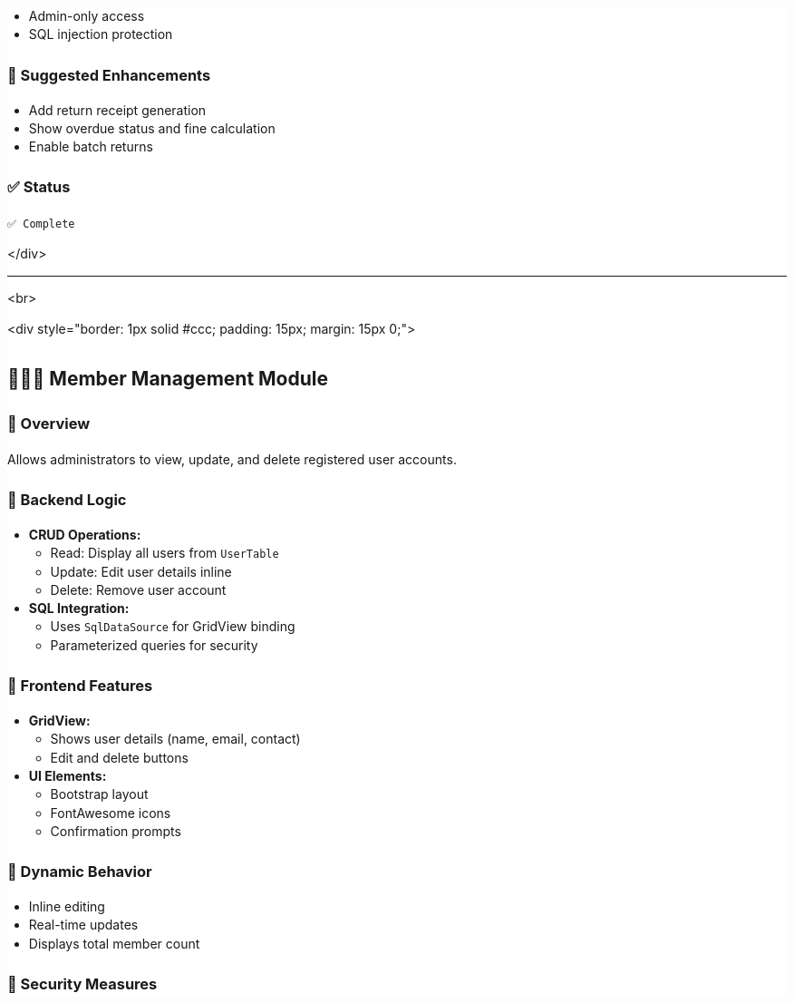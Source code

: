   - Admin-only access
  - SQL injection protection

### 🌟 Suggested Enhancements

  - Add return receipt generation
  - Show overdue status and fine calculation
  - Enable batch returns

### ✅ Status

`✅ Complete`

\</div\>

-----

\<br\>

\<div style="border: 1px solid \#ccc; padding: 15px; margin: 15px 0;"\>

## 🧑‍🤝‍🧑 Member Management Module

### 📌 Overview

Allows administrators to view, update, and delete registered user accounts.

### 🧠 Backend Logic

  - **CRUD Operations:**
      - Read: Display all users from `UserTable`
      - Update: Edit user details inline
      - Delete: Remove user account
  - **SQL Integration:**
      - Uses `SqlDataSource` for GridView binding
      - Parameterized queries for security

### 🎨 Frontend Features

  - **GridView:**
      - Shows user details (name, email, contact)
      - Edit and delete buttons
  - **UI Elements:**
      - Bootstrap layout
      - FontAwesome icons
      - Confirmation prompts

### 🔄 Dynamic Behavior

  - Inline editing
  - Real-time updates
  - Displays total member count

### 🔐 Security Measures
